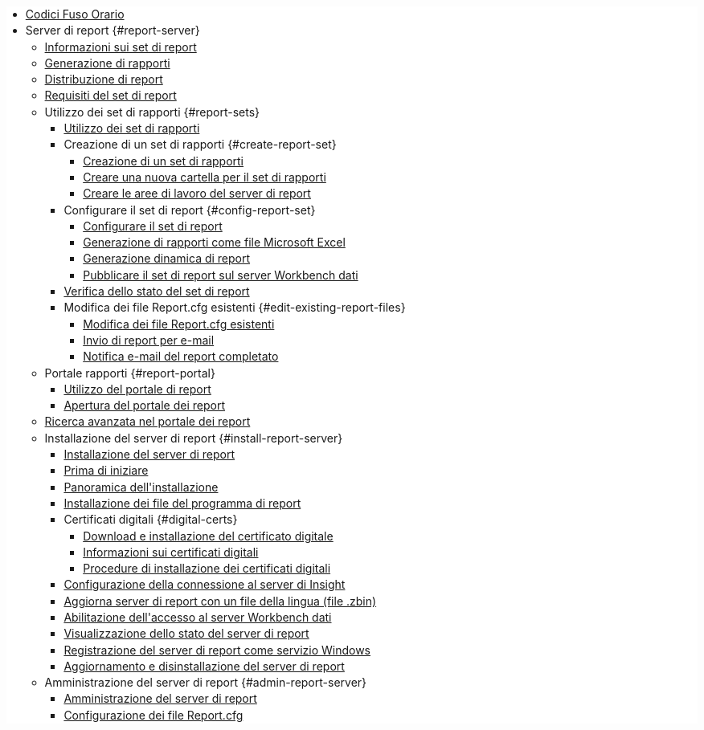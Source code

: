    + [Codici Fuso Orario](home/c-dataset-const-proc/c-time-zone.md)
+ Server di report {#report-server}
   + [Informazioni sui set di report](home/c-rpt-oview/c-underst-rpt-sets.md)
   + [Generazione di rapporti](home/c-rpt-oview/c-gen-rpts.md)
   + [Distribuzione di report](home/c-rpt-oview/c-distrib-rpts.md)
   + [Requisiti del set di report](home/c-rpt-oview/c-rpt-set-req.md)
   + Utilizzo dei set di rapporti {#report-sets}
      + [Utilizzo dei set di rapporti](home/c-rpt-oview/c-work-rpt-sets/c-work-rpt-sets.md)
      + Creazione di un set di rapporti {#create-report-set}
         + [Creazione di un set di rapporti](home/c-rpt-oview/c-work-rpt-sets/t-create-rpt-set/t-create-rpt-set.md)
         + [Creare una nuova cartella per il set di rapporti](home/c-rpt-oview/c-work-rpt-sets/t-create-rpt-set/t-new-fldr-rpt-set.md)
         + [Creare le aree di lavoro del server di report](home/c-rpt-oview/c-work-rpt-sets/t-create-rpt-set/t-create-rpt-wrksp.md)
      + Configurare il set di report {#config-report-set}
         + [Configurare il set di report](home/c-rpt-oview/c-work-rpt-sets/t-create-rpt-set/t-config-rpt-set/t-config-rpt-set.md)
         + [Generazione di rapporti come file Microsoft Excel](home/c-rpt-oview/c-work-rpt-sets/t-create-rpt-set/t-config-rpt-set/c-gen-rpts-ex-files.md)
         + [Generazione dinamica di report](home/c-rpt-oview/c-work-rpt-sets/t-create-rpt-set/t-config-rpt-set/c-dyn-gen-rpts.md)
         + [Pubblicare il set di report sul server Workbench dati](home/c-rpt-oview/c-work-rpt-sets/t-create-rpt-set/t-pub-rpt-set.md)
      + [Verifica dello stato del set di report](home/c-rpt-oview/c-work-rpt-sets/c-rev-rpt-set-stat.md)
      + Modifica dei file Report.cfg esistenti {#edit-existing-report-files}
         + [Modifica dei file Report.cfg esistenti](home/c-rpt-oview/c-work-rpt-sets/c-edit-ex-rpt-files/c-edit-ex-rpt-files.md)
         + [Invio di report per e-mail](home/c-rpt-oview/c-work-rpt-sets/c-edit-ex-rpt-files/t-res-rpts-email.md)
         + [Notifica e-mail del report completato](home/c-rpt-oview/c-work-rpt-sets/c-edit-ex-rpt-files/t-email-not-comp-rpt.md)
   + Portale rapporti {#report-portal}
      + [Utilizzo del portale di report](home/c-rpt-oview/c-rpt-portal/c-rpt-portal.md)
      + [Apertura del portale dei report](home/c-rpt-oview/c-rpt-portal/t-open-rpt-port.md)
   + [Ricerca avanzata nel portale dei report](home/c-rpt-oview/c-search-adv.md)
   + Installazione del server di report {#install-report-server}
      + [Installazione del server di report](home/c-rpt-oview/c-inst-rpt/c-inst-rpt.md)
      + [Prima di iniziare](home/c-rpt-oview/c-inst-rpt/c-before-begin.md)
      + [Panoramica dell&#39;installazione](home/c-rpt-oview/c-inst-rpt/t-install-oview.md)
      + [Installazione dei file del programma di report](home/c-rpt-oview/c-inst-rpt/t-install-rpt-prg-files.md)
      + Certificati digitali {#digital-certs}
         + [Download e installazione del certificato digitale](home/c-rpt-oview/c-inst-rpt/c-install-dig-cert/c-install-dig-cert.md)
         + [Informazioni sui certificati digitali](home/c-rpt-oview/c-inst-rpt/c-install-dig-cert/c-underst-dig-cert.md)
         + [Procedure di installazione dei certificati digitali](home/c-rpt-oview/c-inst-rpt/c-install-dig-cert/t-dig-cert-install-proc.md)
      + [Configurazione della connessione al server di Insight](home/c-rpt-oview/c-inst-rpt/t-config-conn-ins-svr.md)
      + [Aggiorna server di report con un file della lingua (file .zbin)](home/c-rpt-oview/c-inst-rpt/c-zbin-file-update.md)
      + [Abilitazione dell&#39;accesso al server Workbench dati](home/c-rpt-oview/c-inst-rpt/t-en-acc-ins-svr.md)
      + [Visualizzazione dello stato del server di report](home/c-rpt-oview/c-inst-rpt/t-display-svr-st-rpt.md)
      + [Registrazione del server di report come servizio Windows](home/c-rpt-oview/c-inst-rpt/t-reg-rpt-win-svc.md)
      + [Aggiornamento e disinstallazione del server di report](home/c-rpt-oview/c-inst-rpt/c-upgrade-uninstall-rpt.md)
   + Amministrazione del server di report {#admin-report-server}
      + [Amministrazione del server di report](home/c-rpt-oview/c-admin-rpt/c-admin-rpt.md)
      + [Configurazione dei file Report.cfg](home/c-rpt-oview/c-admin-rpt/c-config-rpt-files.md)